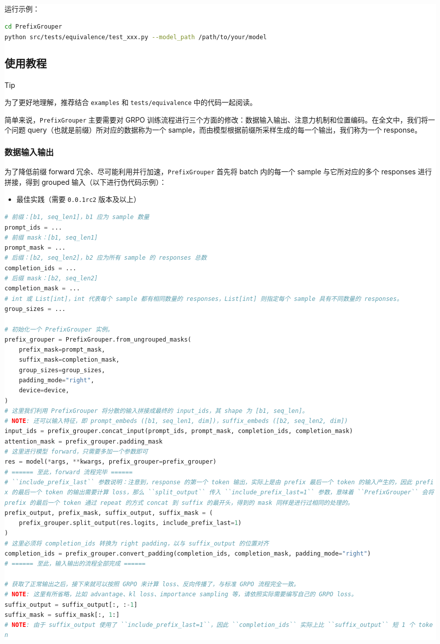 运行示例：

```bash
cd PrefixGrouper
python src/tests/equivalence/test_xxx.py --model_path /path/to/your/model
```

## 使用教程

> [!TIP]
> 为了更好地理解，推荐结合 ``examples`` 和 ``tests/equivalence`` 中的代码一起阅读。

简单来说，``PrefixGrouper`` 主要需要对 GRPO 训练流程进行三个方面的修改：数据输入输出、注意力机制和位置编码。在全文中，我们将一个问题 query（也就是前缀）所对应的数据称为一个 sample，而由模型根据前缀所采样生成的每一个输出，我们称为一个 response。

### 数据输入输出

为了降低前缀 forward 冗余、尽可能利用并行加速，``PrefixGrouper`` 首先将 batch 内的每一个 sample 与它所对应的多个 responses 进行拼接，得到 grouped 输入（以下进行伪代码示例）：

- 最佳实践（需要 ``0.0.1rc2`` 版本及以上）

```py
# 前缀：[b1, seq_len1]，b1 应为 sample 数量
prompt_ids = ...
# 前缀 mask：[b1, seq_len1]
prompt_mask = ...
# 后缀：[b2, seq_len2]，b2 应为所有 sample 的 responses 总数
completion_ids = ...
# 后缀 mask：[b2, seq_len2]
completion_mask = ...
# int 或 List[int]，int 代表每个 sample 都有相同数量的 responses，List[int] 则指定每个 sample 具有不同数量的 responses。
group_sizes = ...

# 初始化一个 PrefixGrouper 实例。
prefix_grouper = PrefixGrouper.from_ungrouped_masks(
    prefix_mask=prompt_mask,
    suffix_mask=completion_mask,
    group_sizes=group_sizes,
    padding_mode="right",
    device=device,
)
# 这里我们利用 PrefixGrouper 将分散的输入拼接成最终的 input_ids，其 shape 为 [b1, seq_len]。
# NOTE: 还可以输入特征，即 prompt_embeds ([b1, seq_len1, dim])，suffix_embeds ([b2, seq_len2, dim])
input_ids = prefix_grouper.concat_input(prompt_ids, prompt_mask, completion_ids, completion_mask)
attention_mask = prefix_grouper.padding_mask
# 这里进行模型 forward，只需要多加一个参数即可
res = model(*args, **kwargs, prefix_grouper=prefix_grouper)
# ====== 至此，forward 流程完毕 ======
# ``include_prefix_last`` 参数说明：注意到，response 的第一个 token 输出，实际上是由 prefix 最后一个 token 的输入产生的，因此 prefix 的最后一个 token 的输出需要计算 loss，那么 ``split_output`` 传入 ``include_prefix_last=1`` 参数，意味着 ``PrefixGrouper`` 会将 prefix 的最后一个 token 通过 repeat 的方式 concat 到 suffix 的最开头，得到的 mask 同样是进行过相同的处理的。
prefix_output, prefix_mask, suffix_output, suffix_mask = (
    prefix_grouper.split_output(res.logits, include_prefix_last=1)
)
# 这里必须将 completion_ids 转换为 right padding，以与 suffix_output 的位置对齐
completion_ids = prefix_grouper.convert_padding(completion_ids, completion_mask, padding_mode="right")
# ====== 至此，输入输出的流程全部完成 ======

# 获取了正常输出之后，接下来就可以按照 GRPO 来计算 loss、反向传播了，与标准 GRPO 流程完全一致。
# NOTE: 这里有所省略，比如 advantage、kl loss、importance sampling 等，请依照实际需要编写自己的 GRPO loss。
suffix_output = suffix_output[:, :-1]
suffix_mask = suffix_mask[:, 1:]
# NOTE: 由于 suffix_output 使用了 ``include_prefix_last=1``，因此 ``completion_ids`` 实际上比 ``suffix_output`` 短 1 个 token
```